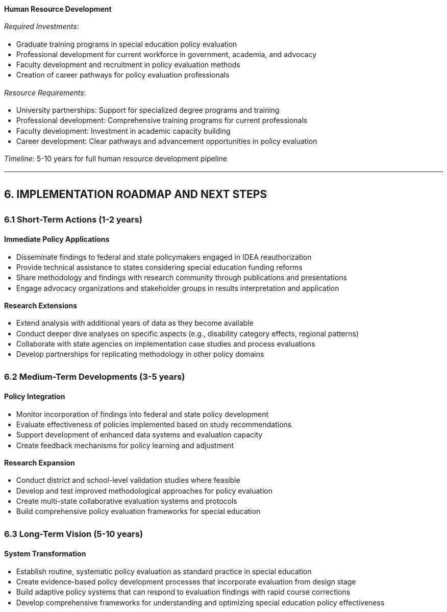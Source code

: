 **Human Resource Development**

*Required Investments*:
- Graduate training programs in special education policy evaluation
- Professional development for current workforce in government, academia, and advocacy
- Faculty development and recruitment in policy evaluation methods
- Creation of career pathways for policy evaluation professionals

*Resource Requirements*:
- University partnerships: Support for specialized degree programs and training
- Professional development: Comprehensive training programs for current professionals
- Faculty development: Investment in academic capacity building
- Career development: Clear pathways and advancement opportunities in policy evaluation

*Timeline*: 5-10 years for full human resource development pipeline

---

## 6. IMPLEMENTATION ROADMAP AND NEXT STEPS

### 6.1 Short-Term Actions (1-2 years)

**Immediate Policy Applications**
- Disseminate findings to federal and state policymakers engaged in IDEA reauthorization
- Provide technical assistance to states considering special education funding reforms
- Share methodology and findings with research community through publications and presentations
- Engage advocacy organizations and stakeholder groups in results interpretation and application

**Research Extensions**
- Extend analysis with additional years of data as they become available
- Conduct deeper dive analyses on specific aspects (e.g., disability category effects, regional patterns)
- Collaborate with state agencies on implementation case studies and process evaluations
- Develop partnerships for replicating methodology in other policy domains

### 6.2 Medium-Term Developments (3-5 years)

**Policy Integration**
- Monitor incorporation of findings into federal and state policy development
- Evaluate effectiveness of policies implemented based on study recommendations
- Support development of enhanced data systems and evaluation capacity
- Create feedback mechanisms for policy learning and adjustment

**Research Expansion**
- Conduct district and school-level validation studies where feasible
- Develop and test improved methodological approaches for policy evaluation
- Create multi-state collaborative evaluation systems and protocols
- Build comprehensive policy evaluation frameworks for special education

### 6.3 Long-Term Vision (5-10 years)

**System Transformation**
- Establish routine, systematic policy evaluation as standard practice in special education
- Create evidence-based policy development processes that incorporate evaluation from design stage
- Build adaptive policy systems that can respond to evaluation findings with rapid course corrections
- Develop comprehensive frameworks for understanding and optimizing special education policy effectiveness
